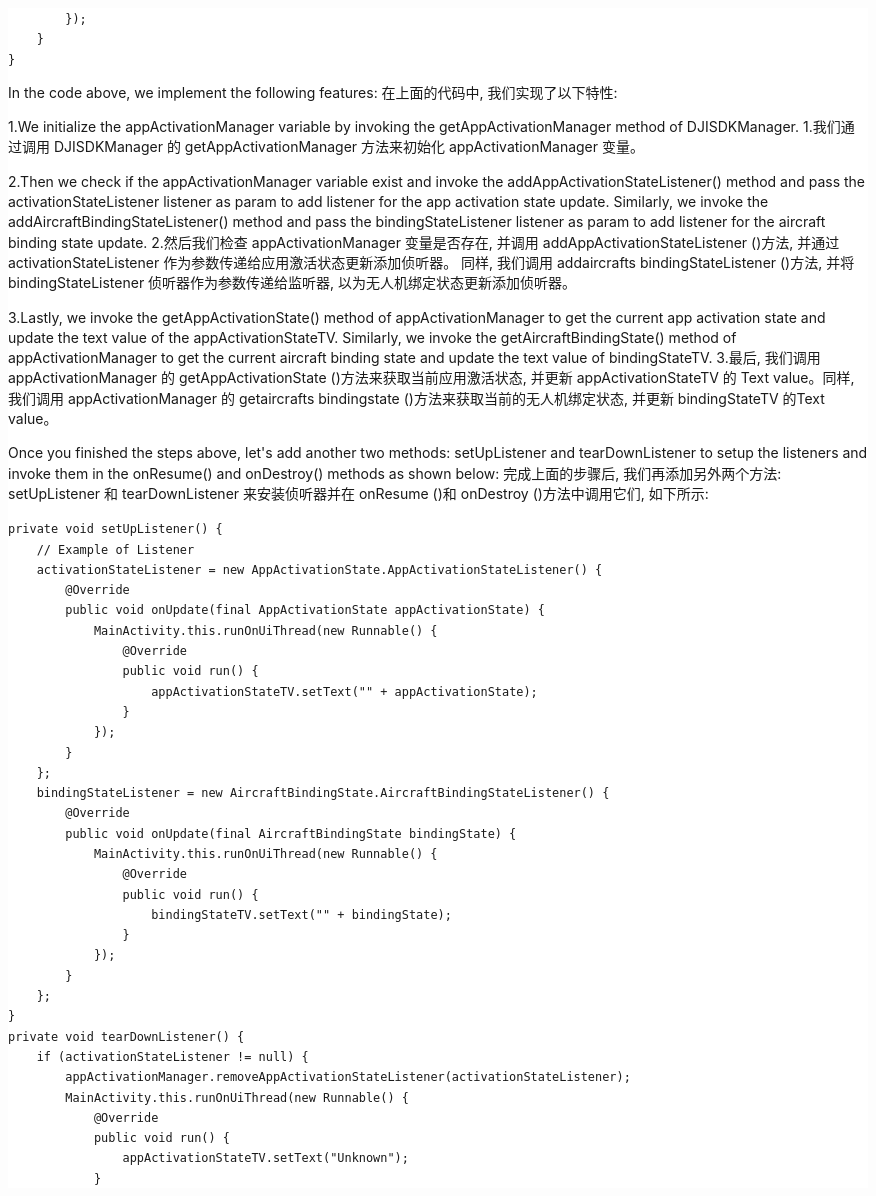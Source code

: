 ~~~
        });
    }
}
~~~
In the code above, we implement the following features:
在上面的代码中, 我们实现了以下特性:

  1.We initialize the appActivationManager variable by invoking the getAppActivationManager method of DJISDKManager.
  1.我们通过调用 DJISDKManager 的 getAppActivationManager 方法来初始化 appActivationManager 变量。

  2.Then we check if the appActivationManager variable exist and invoke the addAppActivationStateListener() method and pass the activationStateListener listener as param to add listener for the app activation state update. Similarly, we invoke the addAircraftBindingStateListener() method and pass the bindingStateListener listener as param to add listener for the aircraft binding state update.
  2.然后我们检查 appActivationManager 变量是否存在, 并调用 addAppActivationStateListener ()方法, 并通过 activationStateListener 作为参数传递给应用激活状态更新添加侦听器。 同样, 我们调用 addaircrafts bindingStateListener ()方法, 并将 bindingStateListener 侦听器作为参数传递给监听器, 以为无人机绑定状态更新添加侦听器。

  3.Lastly, we invoke the getAppActivationState() method of appActivationManager to get the current app activation state and update the text value of the appActivationStateTV. Similarly, we invoke the getAircraftBindingState() method of appActivationManager to get the current aircraft binding state and update the text value of bindingStateTV.
  3.最后, 我们调用 appActivationManager 的 getAppActivationState ()方法来获取当前应用激活状态, 并更新 appActivationStateTV 的 Text value。同样, 我们调用 appActivationManager 的 getaircrafts bindingstate ()方法来获取当前的无人机绑定状态, 并更新 bindingStateTV 的Text value。

Once you finished the steps above, let's add another two methods: setUpListener and tearDownListener to setup the listeners and invoke them in the onResume() and onDestroy() methods as shown below:
完成上面的步骤后, 我们再添加另外两个方法: setUpListener 和 tearDownListener 来安装侦听器并在 onResume ()和 onDestroy ()方法中调用它们, 如下所示:
~~~
private void setUpListener() {
    // Example of Listener
    activationStateListener = new AppActivationState.AppActivationStateListener() {
        @Override
        public void onUpdate(final AppActivationState appActivationState) {
            MainActivity.this.runOnUiThread(new Runnable() {
                @Override
                public void run() {
                    appActivationStateTV.setText("" + appActivationState);
                }
            });
        }
    };
    bindingStateListener = new AircraftBindingState.AircraftBindingStateListener() {
        @Override
        public void onUpdate(final AircraftBindingState bindingState) {
            MainActivity.this.runOnUiThread(new Runnable() {
                @Override
                public void run() {
                    bindingStateTV.setText("" + bindingState);
                }
            });
        }
    };
}
private void tearDownListener() {
    if (activationStateListener != null) {
        appActivationManager.removeAppActivationStateListener(activationStateListener);
        MainActivity.this.runOnUiThread(new Runnable() {
            @Override
            public void run() {
                appActivationStateTV.setText("Unknown");
            }
~~~